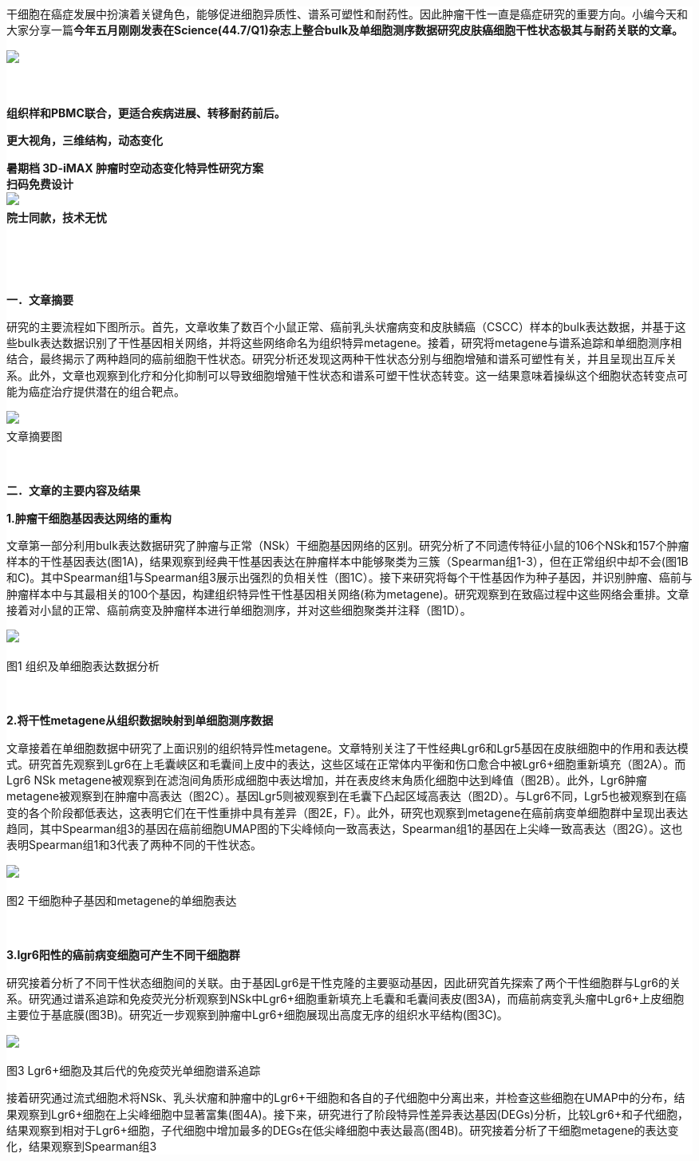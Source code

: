 <div><section><span>干细胞在癌症发展中扮演着关键角色，能够促进细胞异质性、谱系可塑性和耐药性。因此肿瘤干性一直是癌症研究的重要方向。小编今天和大家分享一篇</span><strong><span>今年五月刚刚</span></strong><span><strong><span>发表在Science(44.7/Q1)杂志上整合bulk及单细胞测序数据研究皮肤癌细胞干性状态极其与耐药关联的文章。</span></strong></span></section><p><img data-imgfileid="503747308" data-ratio="0.3069828722002635" data-s="300,640" data-src="https://mmbiz.qpic.cn/mmbiz_png/N3X4LBoaQjVz80RfxgYibScPxNhWyPm01CVI2PGnfGibP11FgareibemJiaiaq11yEQbRyzoeiasgiaZYficj8ILqSC5hw/640?wx_fmt=png&amp;from=appmsg" data-type="png" data-w="759" src="https://mmbiz.qpic.cn/mmbiz_png/N3X4LBoaQjVz80RfxgYibScPxNhWyPm01CVI2PGnfGibP11FgareibemJiaiaq11yEQbRyzoeiasgiaZYficj8ILqSC5hw/640?wx_fmt=png&amp;from=appmsg"></p><section><br></section><p><strong><span>组织样和PBMC联合，更适合疾病进展、转移耐药前后。</span></strong></p><p><span><strong><span>更大视角，三维结构，动态变化</span></strong></span></p><section><strong><span>暑期档 3D-iMAX 肿瘤时空动态变化特异性研究方案</span></strong></section><section><strong><span><strong><span>扫码免费设计</span></strong></span></strong></section><section><img data-imgfileid="503747318" data-ratio="1" data-src="https://mmbiz.qpic.cn/mmbiz_png/N3X4LBoaQjXhvyWe9NKaKGWWuDyfiboxkU5xGmwfr51SDxibBHM8EEkFcPBS19IjY60FPmGQm4IibOg62LHnCIicfw/640?wx_fmt=png&amp;from=appmsg" data-type="png" data-w="512" src="https://mmbiz.qpic.cn/mmbiz_png/N3X4LBoaQjXhvyWe9NKaKGWWuDyfiboxkU5xGmwfr51SDxibBHM8EEkFcPBS19IjY60FPmGQm4IibOg62LHnCIicfw/640?wx_fmt=png&amp;from=appmsg"></section><section><strong><span>院士同款，技术无忧</span></strong></section><p><br><span></span></p><section><span><strong><span><br></span></strong></span></section><p><span><strong><span>一．文章摘要</span></strong></span><p></p></p><p><span>研究的主要流程如下图所示。首先，文章收集了数百个小鼠正常、癌前乳头状瘤病变和皮肤鳞癌（CSCC）样本的bulk表达数据，并基于这些bulk表达数据识别了干性基因相关网络，并将这些网络命名为组织特异metagene。接着，<span>研究将metagene与谱系追踪和单细胞测序相结合，最终揭示了两种趋同的癌前细胞干性状态。研究分析还发现这两种干性状态分别与细胞增殖和谱系可塑性有关，并且呈现出互斥关系。</span>此外，文章也观察到化疗和分化抑制可以导致细胞增殖干性状态和谱系可塑干性状态转变。这一结果意味着操纵这个细胞状态转变点可能为癌症治疗提供潜在的组合靶点。</span></p><section><img data-galleryid="" data-imgfileid="503747309" data-ratio="0.8393234672304439" data-s="300,640" data-src="https://mmbiz.qpic.cn/mmbiz_png/N3X4LBoaQjVz80RfxgYibScPxNhWyPm01LsJdR3wza3ZwX2Q98lLq49PkPBeIA5z8lpgIukry8MicldEGwvo49oA/640?wx_fmt=png&amp;from=appmsg" data-type="png" data-w="473" src="https://mmbiz.qpic.cn/mmbiz_png/N3X4LBoaQjVz80RfxgYibScPxNhWyPm01LsJdR3wza3ZwX2Q98lLq49PkPBeIA5z8lpgIukry8MicldEGwvo49oA/640?wx_fmt=png&amp;from=appmsg"></section><section><span>文章摘要图</span></section><p><br></p><p><span><strong><span>二．文章的主要内容及结果</span></strong></span><p></p></p><p><span><strong><span>1.肿瘤干细胞基因表达网络的重构</span></strong></span><p></p></p><p><span>文章第一部分利用bulk表达数据研究了肿瘤与正常（NSk）干细胞基因网络的区别。</span><span>研究分析了不同遗传特征小鼠的106个NSk和157个肿瘤样本的干性基因表达(图1A)，结果观察到经典干性基因表达在肿瘤样本中能够聚类为三簇（Spearman组1-3），但在正常组织中却不会(图1B和C)。其中Spearman组1与Spearman组3展示出强烈的负相关性（图1C）。接下来研究将每个干性基因作为种子基因，并识别肿瘤、癌前与肿瘤样本中与其最相关的100个基因，构建组织特异性干性基因相关网络(称为metagene)。研究观察到在致癌过程中这些网络会重排。文章接着对小鼠的正常、癌前病变及肿瘤样本进行单细胞测序，并对这些细胞聚类并注释（图1D）。</span></p><section><img data-galleryid="" data-imgfileid="503747310" data-ratio="1.1454248366013071" data-s="300,640" data-src="https://mmbiz.qpic.cn/mmbiz_png/N3X4LBoaQjVz80RfxgYibScPxNhWyPm01Qu7zRwrm5oasDfFV8iby4thkibGYJVkdvOEQ1OYIteMx03jnNhg376mw/640?wx_fmt=png&amp;from=appmsg" data-type="png" data-w="612" src="https://mmbiz.qpic.cn/mmbiz_png/N3X4LBoaQjVz80RfxgYibScPxNhWyPm01Qu7zRwrm5oasDfFV8iby4thkibGYJVkdvOEQ1OYIteMx03jnNhg376mw/640?wx_fmt=png&amp;from=appmsg"></section><p></p><p><span>图1 组织及单细胞表达数据分析</span><p></p></p><p><span><br></span></p><p><span><strong><span>2.将干性metagene从组织数据映射到单细胞测序数据</span></strong></span><p></p></p><p><span><span>文章接着在单细胞数据中研究了上面识别的组织特异性metagene。</span>文章特别关注了干性经典Lgr6和Lgr5基因在皮肤细胞中的作用和表达模式。研究首先观察到Lgr6在上毛囊峡区和毛囊间上皮中的表达，这些区域在正常体内平衡和伤口愈合中被Lgr6+细胞重新填充（图2A）。而Lgr6 NSk metagene被观察到在滤泡间角质形成细胞中表达增加，并在表皮终末角质化细胞中达到峰值（图2B）。此外，Lgr6肿瘤metagene被观察到在肿瘤中高表达（图2C）。基因Lgr5则被观察到在毛囊下凸起区域高表达（图2D）。与Lgr6不同，Lgr5也被观察到在癌变的各个阶段都低表达，这表明它们在干性重排中具有差异（图2E，F）。此外，研究也观察到metagene在癌前病变单细胞群中呈现出表达趋同，其中Spearman组3的基因在癌前细胞UMAP图的下尖峰倾向一致高表达，Spearman组1的基因在上尖峰一致高表达（图2G）。这也表明Spearman组1和3代表了两种不同的干性状态。</span></p><section><img data-galleryid="" data-imgfileid="503747311" data-ratio="1.1047197640117994" data-s="300,640" data-src="https://mmbiz.qpic.cn/mmbiz_png/N3X4LBoaQjVz80RfxgYibScPxNhWyPm01XnwKtX6t1Ivk33o0ia3lyGFLnuIUIoIAhYSFdP4AVI4zwvoe0wy4bqw/640?wx_fmt=png&amp;from=appmsg" data-type="png" data-w="678" src="https://mmbiz.qpic.cn/mmbiz_png/N3X4LBoaQjVz80RfxgYibScPxNhWyPm01XnwKtX6t1Ivk33o0ia3lyGFLnuIUIoIAhYSFdP4AVI4zwvoe0wy4bqw/640?wx_fmt=png&amp;from=appmsg"></section><p></p><p><span>图2 干细胞种子基因和metagene的单细胞表达</span><p></p></p><p><span><br></span></p><p><span><strong><span>3.lgr6阳性的癌前病变细胞可产生不同干细胞群</span></strong></span><p></p></p><p><span>研究接着分析了不同干性状态细胞间的关联。</span><span>由于基因Lgr6是干性克隆的主要驱动基因，因此研究首先探索了两个干性细胞群与Lgr6的关系。研究通过谱系追踪和免疫荧光分析观察到NSk中Lgr6+细胞重新填充上毛囊和毛囊间表皮(图3A)，而癌前病变乳头瘤中Lgr6+上皮细胞主要位于基底膜(图3B)。研究近一步观察到肿瘤中Lgr6+细胞展现出高度无序的组织水平结构(图3C)。</span></p><section><img data-galleryid="" data-imgfileid="503747312" data-ratio="1.23421926910299" data-s="300,640" data-src="https://mmbiz.qpic.cn/mmbiz_png/N3X4LBoaQjVz80RfxgYibScPxNhWyPm01ic8Sd0P6wdA8D2d8ULSibuZHDlcQgiccPdBMoNib4BIfgdnTGWmQaNTI3Q/640?wx_fmt=png&amp;from=appmsg" data-type="png" data-w="602" src="https://mmbiz.qpic.cn/mmbiz_png/N3X4LBoaQjVz80RfxgYibScPxNhWyPm01ic8Sd0P6wdA8D2d8ULSibuZHDlcQgiccPdBMoNib4BIfgdnTGWmQaNTI3Q/640?wx_fmt=png&amp;from=appmsg"></section><p></p><section><span>图3 Lgr6+细胞及其后代的免疫荧光单细胞谱系追踪</span></section><p><span>接着研究通过流式细胞术将NSk、乳头状瘤和肿瘤中的Lgr6+干细胞和各自的子代细胞中分离出来，并检查这些细胞在UMAP中的分布，结果观察到Lgr6+细胞在上尖峰细胞中显著富集(图4A)。接下来，研究进行了阶段特异性差异表达基因(DEGs)分析，比较Lgr6+和子代细胞，结果观察到相对于Lgr6+细胞，子代细胞中增加最多的DEGs在低尖峰细胞中表达最高(图4B)。研究接着分析了干细胞metagene的表达变化，结果观察到Spearman组3